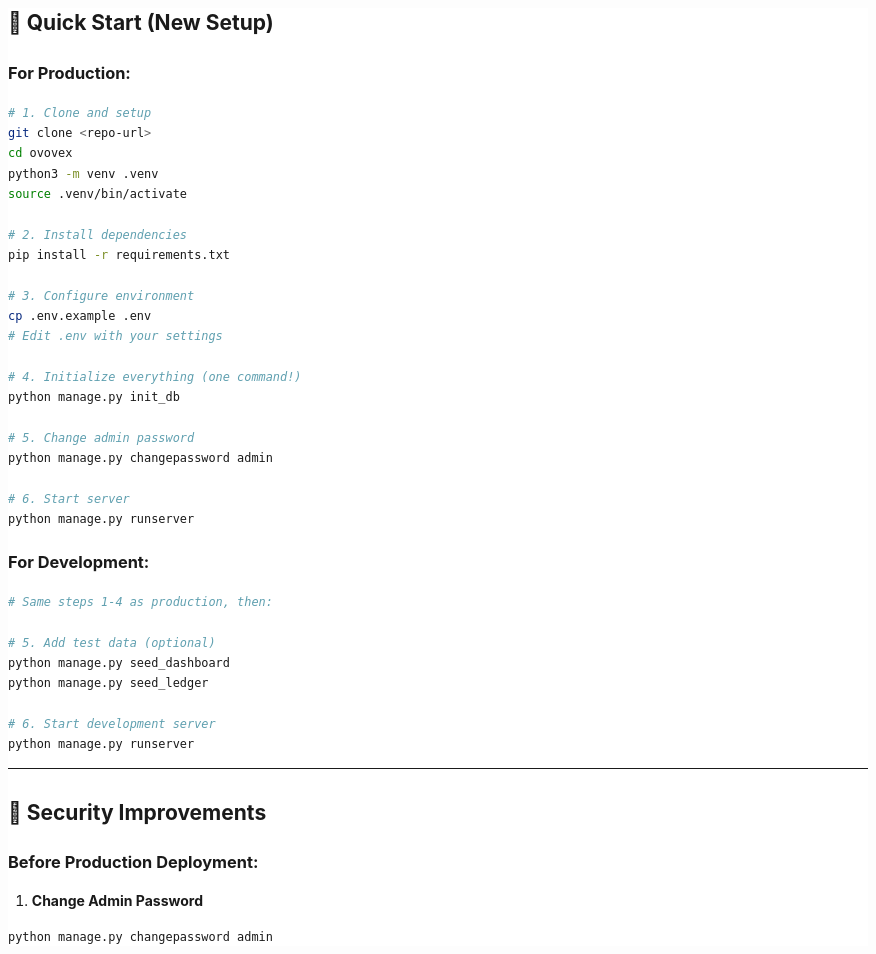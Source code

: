 
## 🎯 Quick Start (New Setup)

### For Production:

```bash
# 1. Clone and setup
git clone <repo-url>
cd ovovex
python3 -m venv .venv
source .venv/bin/activate

# 2. Install dependencies
pip install -r requirements.txt

# 3. Configure environment
cp .env.example .env
# Edit .env with your settings

# 4. Initialize everything (one command!)
python manage.py init_db

# 5. Change admin password
python manage.py changepassword admin

# 6. Start server
python manage.py runserver
```

### For Development:

```bash
# Same steps 1-4 as production, then:

# 5. Add test data (optional)
python manage.py seed_dashboard
python manage.py seed_ledger

# 6. Start development server
python manage.py runserver
```

---

## 🔐 Security Improvements

### Before Production Deployment:

1. **Change Admin Password**
```bash
python manage.py changepassword admin
```
